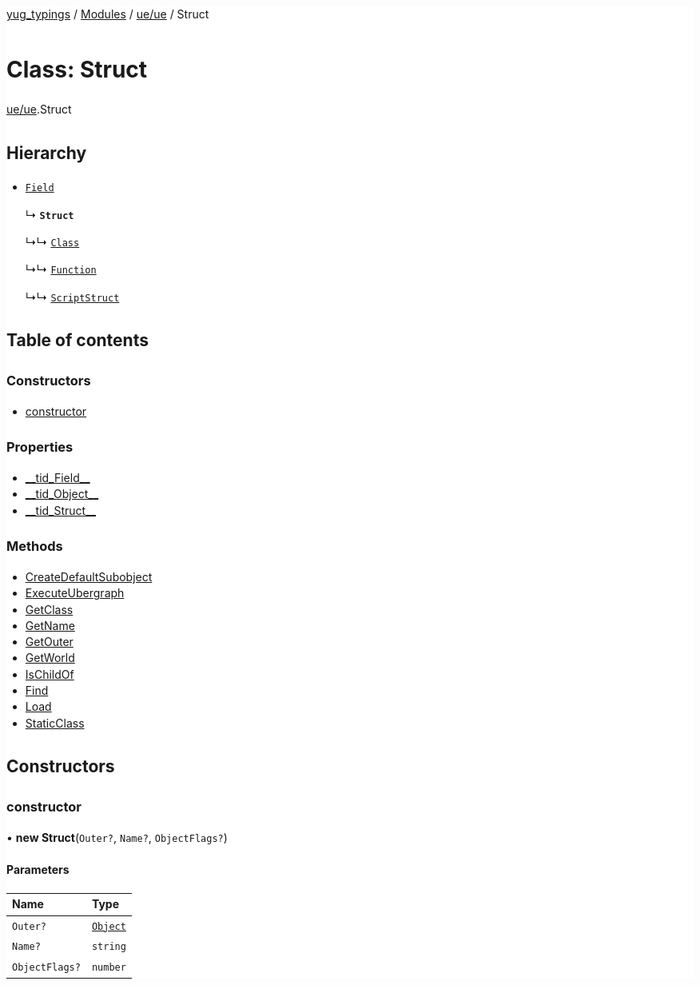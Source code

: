 [yug_typings](../README.md) / [Modules](../modules.md) / [ue/ue](../modules/ue_ue.md) / Struct

# Class: Struct

[ue/ue](../modules/ue_ue.md).Struct

## Hierarchy

- [`Field`](ue_ue.Field.md)

  ↳ **`Struct`**

  ↳↳ [`Class`](ue_ue.Class.md)

  ↳↳ [`Function`](ue_ue.Function.md)

  ↳↳ [`ScriptStruct`](ue_ue.ScriptStruct.md)

## Table of contents

### Constructors

- [constructor](ue_ue.Struct.md#constructor)

### Properties

- [\_\_tid\_Field\_\_](ue_ue.Struct.md#__tid_field__)
- [\_\_tid\_Object\_\_](ue_ue.Struct.md#__tid_object__)
- [\_\_tid\_Struct\_\_](ue_ue.Struct.md#__tid_struct__)

### Methods

- [CreateDefaultSubobject](ue_ue.Struct.md#createdefaultsubobject)
- [ExecuteUbergraph](ue_ue.Struct.md#executeubergraph)
- [GetClass](ue_ue.Struct.md#getclass)
- [GetName](ue_ue.Struct.md#getname)
- [GetOuter](ue_ue.Struct.md#getouter)
- [GetWorld](ue_ue.Struct.md#getworld)
- [IsChildOf](ue_ue.Struct.md#ischildof)
- [Find](ue_ue.Struct.md#find)
- [Load](ue_ue.Struct.md#load)
- [StaticClass](ue_ue.Struct.md#staticclass)

## Constructors

### constructor

• **new Struct**(`Outer?`, `Name?`, `ObjectFlags?`)

#### Parameters

| Name | Type |
| :------ | :------ |
| `Outer?` | [`Object`](ue_ue.Object.md) |
| `Name?` | `string` |
| `ObjectFlags?` | `number` |
